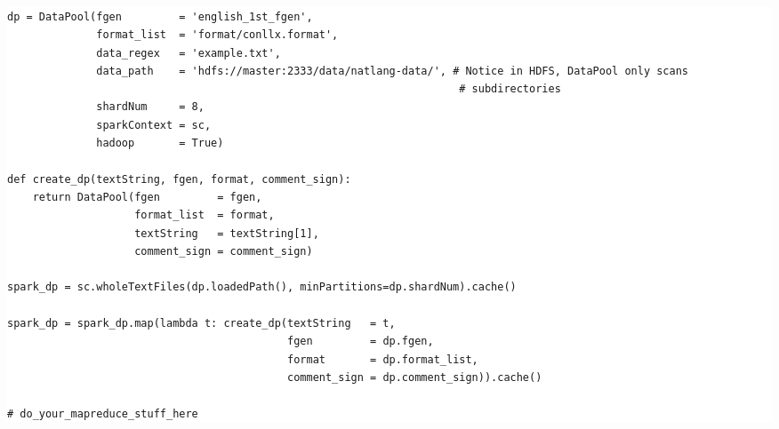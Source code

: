 	dp = DataPool(fgen         = 'english_1st_fgen',
                  format_list  = 'format/conllx.format',
                  data_regex   = 'example.txt',
                  data_path    = 'hdfs://master:2333/data/natlang-data/', # Notice in HDFS, DataPool only scans
                                                                           # subdirectories
                  shardNum     = 8,
                  sparkContext = sc,
                  hadoop       = True)

    def create_dp(textString, fgen, format, comment_sign):
        return DataPool(fgen         = fgen,
                        format_list  = format,
                        textString   = textString[1],
                        comment_sign = comment_sign)

    spark_dp = sc.wholeTextFiles(dp.loadedPath(), minPartitions=dp.shardNum).cache()

    spark_dp = spark_dp.map(lambda t: create_dp(textString   = t,
                                                fgen         = dp.fgen,
                                                format       = dp.format_list,
                                                comment_sign = dp.comment_sign)).cache()

    # do_your_mapreduce_stuff_here
